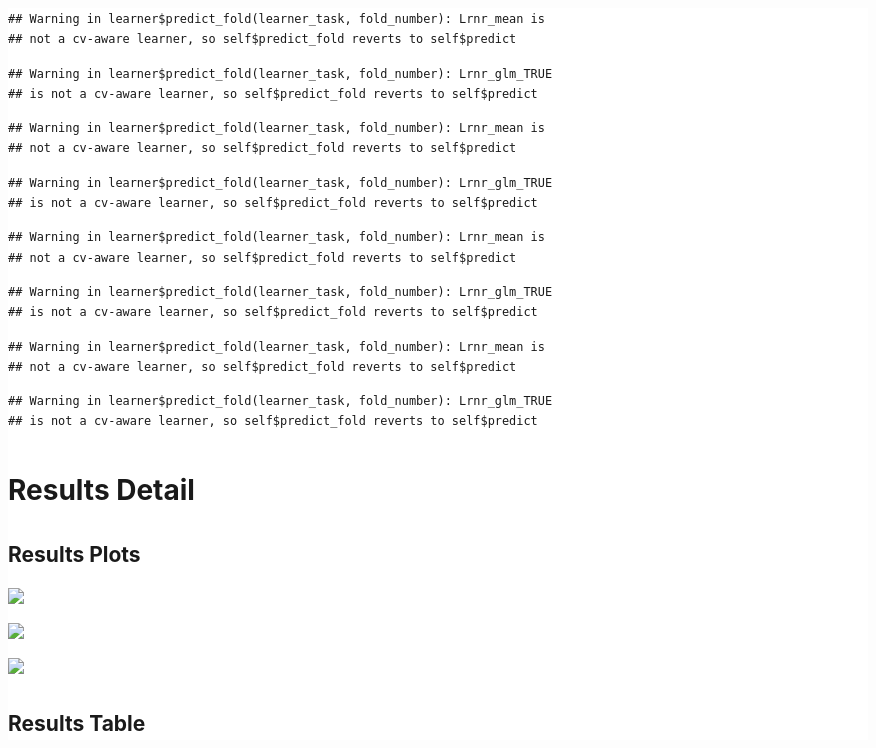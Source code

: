 ```
## Warning in learner$predict_fold(learner_task, fold_number): Lrnr_mean is
## not a cv-aware learner, so self$predict_fold reverts to self$predict
```

```
## Warning in learner$predict_fold(learner_task, fold_number): Lrnr_glm_TRUE
## is not a cv-aware learner, so self$predict_fold reverts to self$predict
```

```
## Warning in learner$predict_fold(learner_task, fold_number): Lrnr_mean is
## not a cv-aware learner, so self$predict_fold reverts to self$predict
```

```
## Warning in learner$predict_fold(learner_task, fold_number): Lrnr_glm_TRUE
## is not a cv-aware learner, so self$predict_fold reverts to self$predict
```

```
## Warning in learner$predict_fold(learner_task, fold_number): Lrnr_mean is
## not a cv-aware learner, so self$predict_fold reverts to self$predict
```

```
## Warning in learner$predict_fold(learner_task, fold_number): Lrnr_glm_TRUE
## is not a cv-aware learner, so self$predict_fold reverts to self$predict
```

```
## Warning in learner$predict_fold(learner_task, fold_number): Lrnr_mean is
## not a cv-aware learner, so self$predict_fold reverts to self$predict
```

```
## Warning in learner$predict_fold(learner_task, fold_number): Lrnr_glm_TRUE
## is not a cv-aware learner, so self$predict_fold reverts to self$predict
```




# Results Detail

## Results Plots
![](/tmp/c3e650b0-1cdc-412e-a129-2732bc3300a8/4025fb0f-8d55-4e85-94ba-4fbf1738def3/REPORT_files/figure-html/plot_tsm-1.png)



![](/tmp/c3e650b0-1cdc-412e-a129-2732bc3300a8/4025fb0f-8d55-4e85-94ba-4fbf1738def3/REPORT_files/figure-html/plot_ate-1.png)



![](/tmp/c3e650b0-1cdc-412e-a129-2732bc3300a8/4025fb0f-8d55-4e85-94ba-4fbf1738def3/REPORT_files/figure-html/plot_par-1.png)

## Results Table
